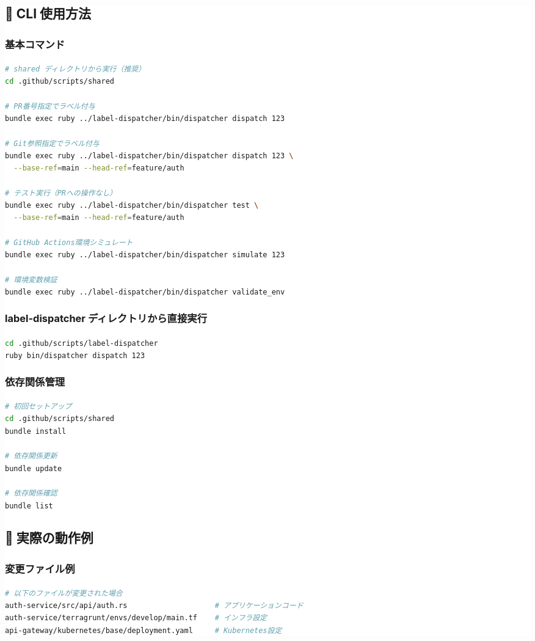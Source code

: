 ## 🚀 CLI 使用方法

### 基本コマンド
```bash
# shared ディレクトリから実行（推奨）
cd .github/scripts/shared

# PR番号指定でラベル付与
bundle exec ruby ../label-dispatcher/bin/dispatcher dispatch 123

# Git参照指定でラベル付与
bundle exec ruby ../label-dispatcher/bin/dispatcher dispatch 123 \
  --base-ref=main --head-ref=feature/auth

# テスト実行（PRへの操作なし）
bundle exec ruby ../label-dispatcher/bin/dispatcher test \
  --base-ref=main --head-ref=feature/auth

# GitHub Actions環境シミュレート
bundle exec ruby ../label-dispatcher/bin/dispatcher simulate 123

# 環境変数検証
bundle exec ruby ../label-dispatcher/bin/dispatcher validate_env
```

### label-dispatcher ディレクトリから直接実行
```bash
cd .github/scripts/label-dispatcher
ruby bin/dispatcher dispatch 123
```

### 依存関係管理
```bash
# 初回セットアップ
cd .github/scripts/shared
bundle install

# 依存関係更新
bundle update

# 依存関係確認
bundle list
```

## 📝 実際の動作例

### 変更ファイル例
```bash
# 以下のファイルが変更された場合
auth-service/src/api/auth.rs                    # アプリケーションコード
auth-service/terragrunt/envs/develop/main.tf    # インフラ設定
api-gateway/kubernetes/base/deployment.yaml     # Kubernetes設定
```
